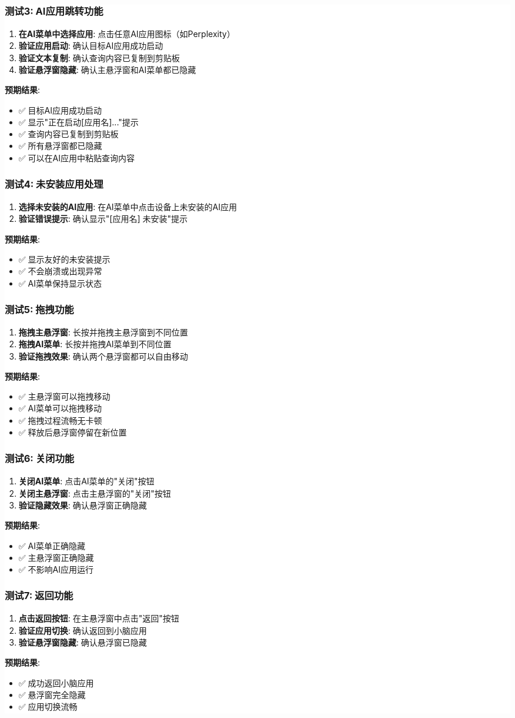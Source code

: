 ### 测试3: AI应用跳转功能
1. **在AI菜单中选择应用**: 点击任意AI应用图标（如Perplexity）
2. **验证应用启动**: 确认目标AI应用成功启动
3. **验证文本复制**: 确认查询内容已复制到剪贴板
4. **验证悬浮窗隐藏**: 确认主悬浮窗和AI菜单都已隐藏

**预期结果**:
- ✅ 目标AI应用成功启动
- ✅ 显示"正在启动[应用名]..."提示
- ✅ 查询内容已复制到剪贴板
- ✅ 所有悬浮窗都已隐藏
- ✅ 可以在AI应用中粘贴查询内容

### 测试4: 未安装应用处理
1. **选择未安装的AI应用**: 在AI菜单中点击设备上未安装的AI应用
2. **验证错误提示**: 确认显示"[应用名] 未安装"提示

**预期结果**:
- ✅ 显示友好的未安装提示
- ✅ 不会崩溃或出现异常
- ✅ AI菜单保持显示状态

### 测试5: 拖拽功能
1. **拖拽主悬浮窗**: 长按并拖拽主悬浮窗到不同位置
2. **拖拽AI菜单**: 长按并拖拽AI菜单到不同位置
3. **验证拖拽效果**: 确认两个悬浮窗都可以自由移动

**预期结果**:
- ✅ 主悬浮窗可以拖拽移动
- ✅ AI菜单可以拖拽移动
- ✅ 拖拽过程流畅无卡顿
- ✅ 释放后悬浮窗停留在新位置

### 测试6: 关闭功能
1. **关闭AI菜单**: 点击AI菜单的"关闭"按钮
2. **关闭主悬浮窗**: 点击主悬浮窗的"关闭"按钮
3. **验证隐藏效果**: 确认悬浮窗正确隐藏

**预期结果**:
- ✅ AI菜单正确隐藏
- ✅ 主悬浮窗正确隐藏
- ✅ 不影响AI应用运行

### 测试7: 返回功能
1. **点击返回按钮**: 在主悬浮窗中点击"返回"按钮
2. **验证应用切换**: 确认返回到小脑应用
3. **验证悬浮窗隐藏**: 确认悬浮窗已隐藏

**预期结果**:
- ✅ 成功返回小脑应用
- ✅ 悬浮窗完全隐藏
- ✅ 应用切换流畅
